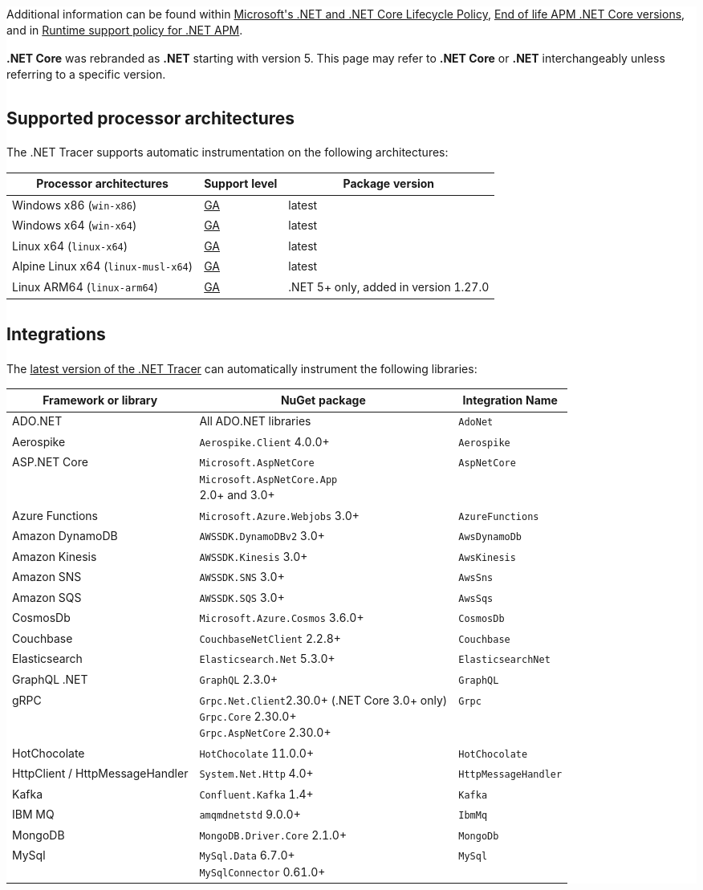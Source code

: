  Additional information can be found within [Microsoft's .NET and .NET Core Lifecycle Policy][3], [End of life APM .NET Core versions](#end-of-life-net-core-versions), and in [Runtime support policy for .NET APM](#runtime-support-policy-for-net-apm).

<div class="alert alert-info">
  <strong>.NET Core</strong> was rebranded as <strong>.NET</strong> starting with version 5. This page may refer to <strong>.NET Core</strong> or <strong>.NET</strong> interchangeably unless referring to a specific version.
</div>

## Supported processor architectures

The .NET Tracer supports automatic instrumentation on the following architectures:

| Processor architectures             | Support level     | Package version                       |
| ------------------------------------|-------------------|---------------------------------------|
| Windows x86 (`win-x86`)             | [GA](#support-ga) | latest                                |
| Windows x64 (`win-x64`)             | [GA](#support-ga) | latest                                |
| Linux x64 (`linux-x64`)             | [GA](#support-ga) | latest                                |
| Alpine Linux x64 (`linux-musl-x64`) | [GA](#support-ga) | latest                                |
| Linux ARM64 (`linux-arm64`)         | [GA](#support-ga) | .NET 5+ only, added in version 1.27.0 |

## Integrations

The [latest version of the .NET Tracer][4] can automatically instrument the following libraries:

| Framework or library            | NuGet package                                                                                        | Integration Name     |
| ------------------------------- | ---------------------------------------------------------------------------------------------------- | -------------------- |
| ADO.NET                         | All ADO.NET libraries                                                                                | `AdoNet`             |
| Aerospike                       | `Aerospike.Client` 4.0.0+                                                                            | `Aerospike`          |
| ASP.NET Core                    | `Microsoft.AspNetCore`</br>`Microsoft.AspNetCore.App`</br>2.0+ and 3.0+                              | `AspNetCore`         |
| Azure Functions                 | `Microsoft.Azure.Webjobs` 3.0+                                                                       | `AzureFunctions`     |
| Amazon DynamoDB                 | `AWSSDK.DynamoDBv2`  3.0+                                                                            | `AwsDynamoDb`        |
| Amazon Kinesis                  | `AWSSDK.Kinesis`  3.0+                                                                               | `AwsKinesis`         |
| Amazon SNS                      | `AWSSDK.SNS`  3.0+                                                                                   | `AwsSns`             |
| Amazon SQS                      | `AWSSDK.SQS`  3.0+                                                                                   | `AwsSqs`             |
| CosmosDb                        | `Microsoft.Azure.Cosmos` 3.6.0+                                                                      | `CosmosDb`           |
| Couchbase                       | `CouchbaseNetClient` 2.2.8+                                                                          | `Couchbase`          |
| Elasticsearch                   | `Elasticsearch.Net` 5.3.0+                                                                           | `ElasticsearchNet`   |
| GraphQL .NET                    | `GraphQL` 2.3.0+                                                                                     | `GraphQL`            |
| gRPC                            | `Grpc.Net.Client`2.30.0+ (.NET Core 3.0+ only)</br>`Grpc.Core` 2.30.0+</br>`Grpc.AspNetCore` 2.30.0+ | `Grpc`               |
| HotChocolate                    | `HotChocolate` 11.0.0+                                                                               | `HotChocolate`       |
| HttpClient / HttpMessageHandler | `System.Net.Http` 4.0+                                                                               | `HttpMessageHandler` |
| Kafka                           | `Confluent.Kafka` 1.4+                                                                               | `Kafka`              |
| IBM MQ                          | `amqmdnetstd` 9.0.0+                                                                                 | `IbmMq`              |
| MongoDB                         | `MongoDB.Driver.Core` 2.1.0+                                                                         | `MongoDb`            |
| MySql                           | `MySql.Data` 6.7.0+</br>`MySqlConnector` 0.61.0+                                                     | `MySql`              |

[1]: https://github.com/DataDog/dd-trace-dotnet
[2]: /tracing/compatibility_requirements/dotnet-framework/
[3]: https://dotnet.microsoft.com/platform/support/policy/dotnet-core
[4]: https://github.com/DataDog/dd-trace-dotnet/releases/latest
[5]: /help/
[6]: https://github.com/DataDog/dd-trace-dotnet/issues/302#issuecomment-603269367
[7]: https://github.com/dotnet/runtime/issues/23938
[8]: /agent/basic_agent_usage/?tab=agentv6v7
[9]: /agent/basic_agent_usage/?tab=agentv5
[10]: https://www.datadoghq.com/support/
[11]: https://semver.org/
[12]: https://www.nuget.org/packages/Datadog.Trace.Trimming/
[13]: https://learn.microsoft.com/en-us/dotnet/core/diagnostics/distributed-tracing
[14]: https://github.com/Azure/azure-sdk-for-net/blob/main/sdk/core/Azure.Core/samples/Diagnostics.md#enabling-experimental-tracing-features